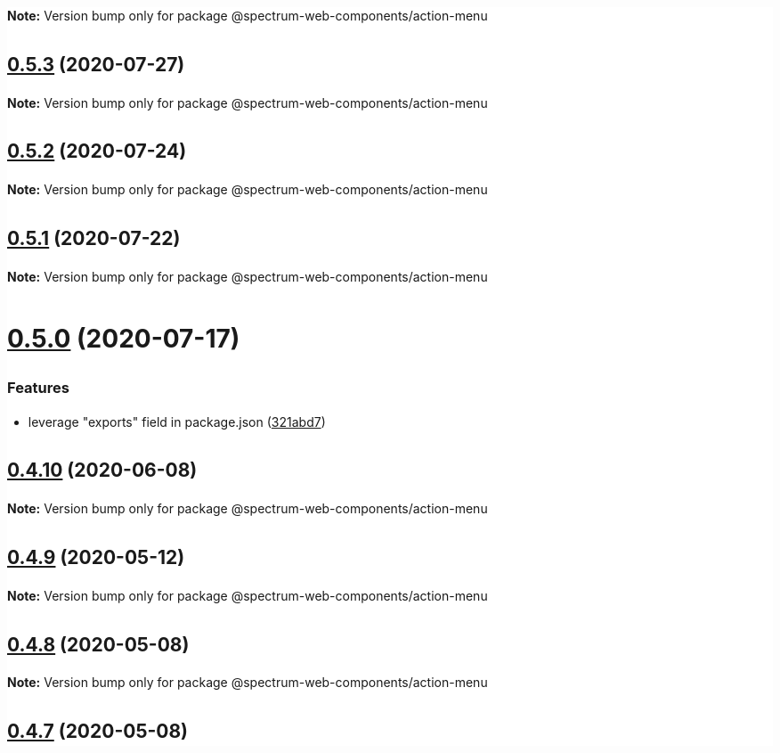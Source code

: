 **Note:** Version bump only for package @spectrum-web-components/action-menu

## [0.5.3](https://github.com/adobe/spectrum-web-components/compare/@spectrum-web-components/action-menu@0.5.2...@spectrum-web-components/action-menu@0.5.3) (2020-07-27)

**Note:** Version bump only for package @spectrum-web-components/action-menu

## [0.5.2](https://github.com/adobe/spectrum-web-components/compare/@spectrum-web-components/action-menu@0.5.1...@spectrum-web-components/action-menu@0.5.2) (2020-07-24)

**Note:** Version bump only for package @spectrum-web-components/action-menu

## [0.5.1](https://github.com/adobe/spectrum-web-components/compare/@spectrum-web-components/action-menu@0.5.0...@spectrum-web-components/action-menu@0.5.1) (2020-07-22)

**Note:** Version bump only for package @spectrum-web-components/action-menu

# [0.5.0](https://github.com/adobe/spectrum-web-components/compare/@spectrum-web-components/action-menu@0.4.10...@spectrum-web-components/action-menu@0.5.0) (2020-07-17)

### Features

-   leverage "exports" field in package.json ([321abd7](https://github.com/adobe/spectrum-web-components/commit/321abd7b7e78ccd9157cff75a1fa3dbd06e81f79))

## [0.4.10](https://github.com/adobe/spectrum-web-components/compare/@spectrum-web-components/action-menu@0.4.9...@spectrum-web-components/action-menu@0.4.10) (2020-06-08)

**Note:** Version bump only for package @spectrum-web-components/action-menu

## [0.4.9](https://github.com/adobe/spectrum-web-components/compare/@spectrum-web-components/action-menu@0.4.8...@spectrum-web-components/action-menu@0.4.9) (2020-05-12)

**Note:** Version bump only for package @spectrum-web-components/action-menu

## [0.4.8](https://github.com/adobe/spectrum-web-components/compare/@spectrum-web-components/action-menu@0.4.7...@spectrum-web-components/action-menu@0.4.8) (2020-05-08)

**Note:** Version bump only for package @spectrum-web-components/action-menu

## [0.4.7](https://github.com/adobe/spectrum-web-components/compare/@spectrum-web-components/action-menu@0.4.6...@spectrum-web-components/action-menu@0.4.7) (2020-05-08)
